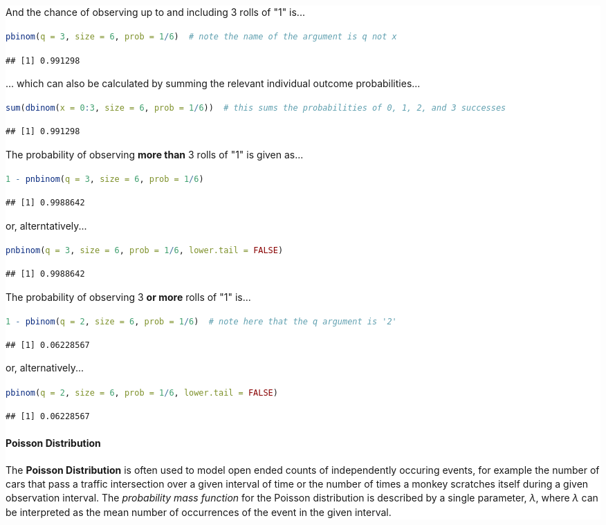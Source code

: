 And the chance of observing up to and including 3 rolls of "1" is...

``` r
pbinom(q = 3, size = 6, prob = 1/6)  # note the name of the argument is q not x
```

    ## [1] 0.991298

... which can also be calculated by summing the relevant individual outcome probabilities...

``` r
sum(dbinom(x = 0:3, size = 6, prob = 1/6))  # this sums the probabilities of 0, 1, 2, and 3 successes
```

    ## [1] 0.991298

The probability of observing **more than** 3 rolls of "1" is given as...

``` r
1 - pnbinom(q = 3, size = 6, prob = 1/6)
```

    ## [1] 0.9988642

or, alterntatively...

``` r
pnbinom(q = 3, size = 6, prob = 1/6, lower.tail = FALSE)
```

    ## [1] 0.9988642

The probability of observing 3 **or more** rolls of "1" is...

``` r
1 - pbinom(q = 2, size = 6, prob = 1/6)  # note here that the q argument is '2'
```

    ## [1] 0.06228567

or, alternatively...

``` r
pbinom(q = 2, size = 6, prob = 1/6, lower.tail = FALSE)
```

    ## [1] 0.06228567

#### Poisson Distribution

The **Poisson Distribution** is often used to model open ended counts of independently occuring events, for example the number of cars that pass a traffic intersection over a given interval of time or the number of times a monkey scratches itself during a given observation interval. The *probability mass function* for the Poisson distribution is described by a single parameter, *λ*, where *λ* can be interpreted as the mean number of occurrences of the event in the given interval.
